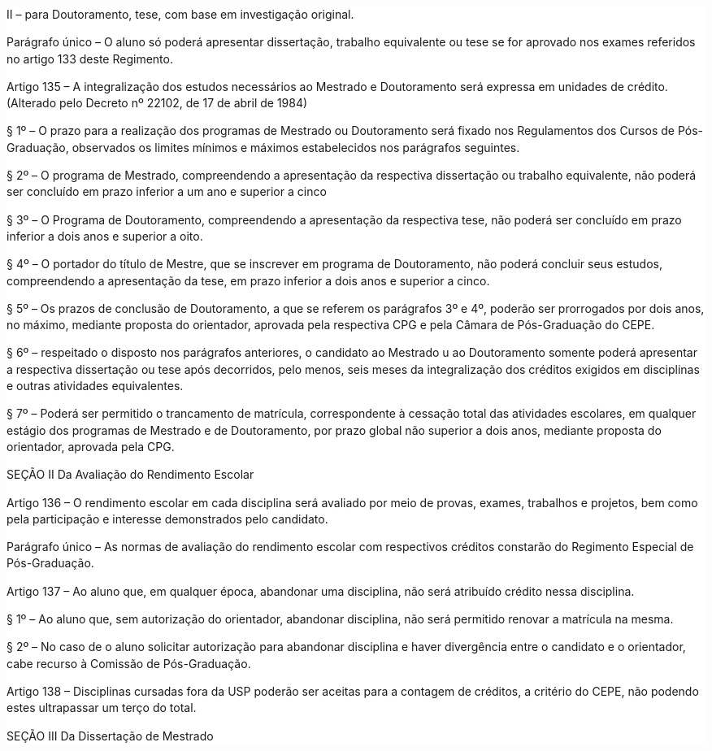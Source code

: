 II – para Doutoramento, tese, com base em investigação original.

 

Parágrafo único – O aluno só poderá apresentar dissertação, trabalho equivalente ou tese se for aprovado nos exames referidos no artigo 133 deste Regimento.

Artigo 135 – A integralização dos estudos necessários ao Mestrado e Doutoramento será expressa em unidades de crédito. (Alterado pelo Decreto nº 22102, de 17 de abril de 1984)

§ 1º – O prazo para a realização dos programas de Mestrado ou Doutoramento será fixado nos Regulamentos dos Cursos de Pós-Graduação, observados os limites mínimos e máximos estabelecidos nos parágrafos seguintes.

§ 2º – O programa de Mestrado, compreendendo a apresentação da respectiva dissertação ou trabalho equivalente, não poderá ser concluído em prazo inferior a um ano e superior a cinco

§ 3º – O Programa de Doutoramento, compreendendo a apresentação da respectiva tese, não poderá ser concluído em prazo inferior a dois anos e superior a oito.

§ 4º – O portador do título de Mestre, que se inscrever em programa de Doutoramento, não poderá concluir seus estudos, compreendendo a apresentação da tese, em prazo inferior a dois anos e superior a cinco.

§ 5º – Os prazos de conclusão de Doutoramento, a que se referem os parágrafos 3º e 4º, poderão ser prorrogados por dois anos, no máximo, mediante proposta do orientador, aprovada pela respectiva CPG e pela Câmara de Pós-Graduação do CEPE.

§ 6º – respeitado o disposto nos parágrafos anteriores, o candidato ao Mestrado u ao Doutoramento somente poderá apresentar a respectiva dissertação ou tese após decorridos, pelo menos, seis meses da integralização dos créditos exigidos em disciplinas e outras atividades equivalentes.

§ 7º – Poderá ser permitido o trancamento de matrícula, correspondente à cessação total das atividades escolares, em qualquer estágio dos programas de Mestrado e de Doutoramento, por prazo global não superior a dois anos, mediante proposta do orientador, aprovada pela CPG.

SEÇÃO II
Da Avaliação do Rendimento Escolar

Artigo 136 – O rendimento escolar em cada disciplina será avaliado por meio de provas, exames, trabalhos e projetos, bem como pela participação e interesse demonstrados pelo candidato.

Parágrafo único – As normas de avaliação do rendimento escolar com respectivos créditos constarão do Regimento Especial de Pós-Graduação.

Artigo 137 – Ao aluno que, em qualquer época, abandonar uma disciplina, não será atribuído crédito nessa disciplina.

§ 1º – Ao aluno que, sem autorização do orientador, abandonar disciplina, não será permitido renovar a matrícula na mesma.

§ 2º – No caso de o aluno solicitar autorização para abandonar disciplina e haver divergência entre o candidato e o orientador, cabe recurso à Comissão de Pós-Graduação.

Artigo 138 – Disciplinas cursadas fora da USP poderão ser aceitas para a contagem de créditos, a critério do CEPE, não podendo estes ultrapassar um terço do total.

SEÇÃO III
Da Dissertação de Mestrado
